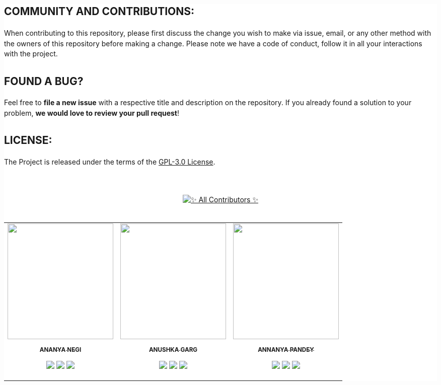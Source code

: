 
## COMMUNITY AND CONTRIBUTIONS:

When contributing to this repository, please first discuss the change you wish to make via issue, email, or any other method with the owners of this repository before making a change. Please note we have a code of conduct, follow it in all your interactions with the project.


## FOUND A BUG?

Feel free to **file a new issue** with a respective title and description on the repository. If you already found a solution to your problem, **we would love to review your pull request**! 


## LICENSE:
The Project is released under the terms of the [GPL-3.0 License](LICENSE).

</br>
</br>

<div align="center">
    <a href="https://allcontributors.org">
        <img width="30%" height="50%" src="xd.svg" alt="✨ All Contributors ✨" width="800px" />
    </a>
</div>

</br>

<table>
  <tr>
       <td align="center"><a href="https://github.com/AnanyaNegi"><img src="/images/Ananya.jpeg" width="210px;" height="230px;" alt=""/><br /><sub><b>ANANYA NEGI</b></sub></a><br /><p align="center">
    
   <a href="https://www.linkedin.com/in/ananya-negi-42922018a" alt="Linkedin"><img src="https://raw.githubusercontent.com/jayehernandez/jayehernandez/3f5402efef9a0ae89211a6e04609558e862ca616/readme/linkedin-fill.svg"></a>
    <a href="mailto:ananya4negi@gmail.com" alt="Contact me"><img src="https://raw.githubusercontent.com/jayehernandez/jayehernandez/3f5402efef9a0ae89211a6e04609558e862ca616/readme/mail-fill.svg"></a>
    <a href="https://medium.com/@ananya4negi" alt="My site"><img src="https://raw.githubusercontent.com/jayehernandez/jayehernandez/3f5402efef9a0ae89211a6e04609558e862ca616/readme/external-link-line.svg"></a>
  </p>
</td>

<td align="center"><a href="https://github.com/anushkagarg5653"><img src="/images/Anushka.jpeg" width="210px;" height="230px;" alt=""/><br /><sub><b>ANUSHKA GARG</b></sub></a><br /><p align="center">
    
   <a href="https://www.linkedin.com/in/anushka-garg-b6759318a/" alt="Linkedin"><img src="https://raw.githubusercontent.com/jayehernandez/jayehernandez/3f5402efef9a0ae89211a6e04609558e862ca616/readme/linkedin-fill.svg"></a>
    <a href="mailto:anushkagarg0811@gmail.com" alt="Contact me"><img src="https://raw.githubusercontent.com/jayehernandez/jayehernandez/3f5402efef9a0ae89211a6e04609558e862ca616/readme/mail-fill.svg"></a>
    <a href="https://medium.com/@anushkagarg0811" alt="My site"><img src="https://raw.githubusercontent.com/jayehernandez/jayehernandez/3f5402efef9a0ae89211a6e04609558e862ca616/readme/external-link-line.svg"></a>
  </p>
</td>

<td align="center"><a href="https://github.com/Annanya481"><img src="/images/Annanya.jpeg" width="210px;" height="230px;" alt=""/><br /><sub><b>ANNANYA PANDEY</b></sub></a><br /><p align="center">
    
   <a href="https://www.linkedin.com/in/annanya-pandey-7a9043195/" alt="Linkedin"><img src="https://raw.githubusercontent.com/jayehernandez/jayehernandez/3f5402efef9a0ae89211a6e04609558e862ca616/readme/linkedin-fill.svg"></a>
    <a href="mailto:mail2annanya@gmail.com" alt="Contact me"><img src="https://raw.githubusercontent.com/jayehernandez/jayehernandez/3f5402efef9a0ae89211a6e04609558e862ca616/readme/mail-fill.svg"></a>
    <a href="https://annanya.info/" alt="My site"><img src="https://raw.githubusercontent.com/jayehernandez/jayehernandez/3f5402efef9a0ae89211a6e04609558e862ca616/readme/external-link-line.svg"></a>
  </p>
</td>
      
   </tr>
    </table>

